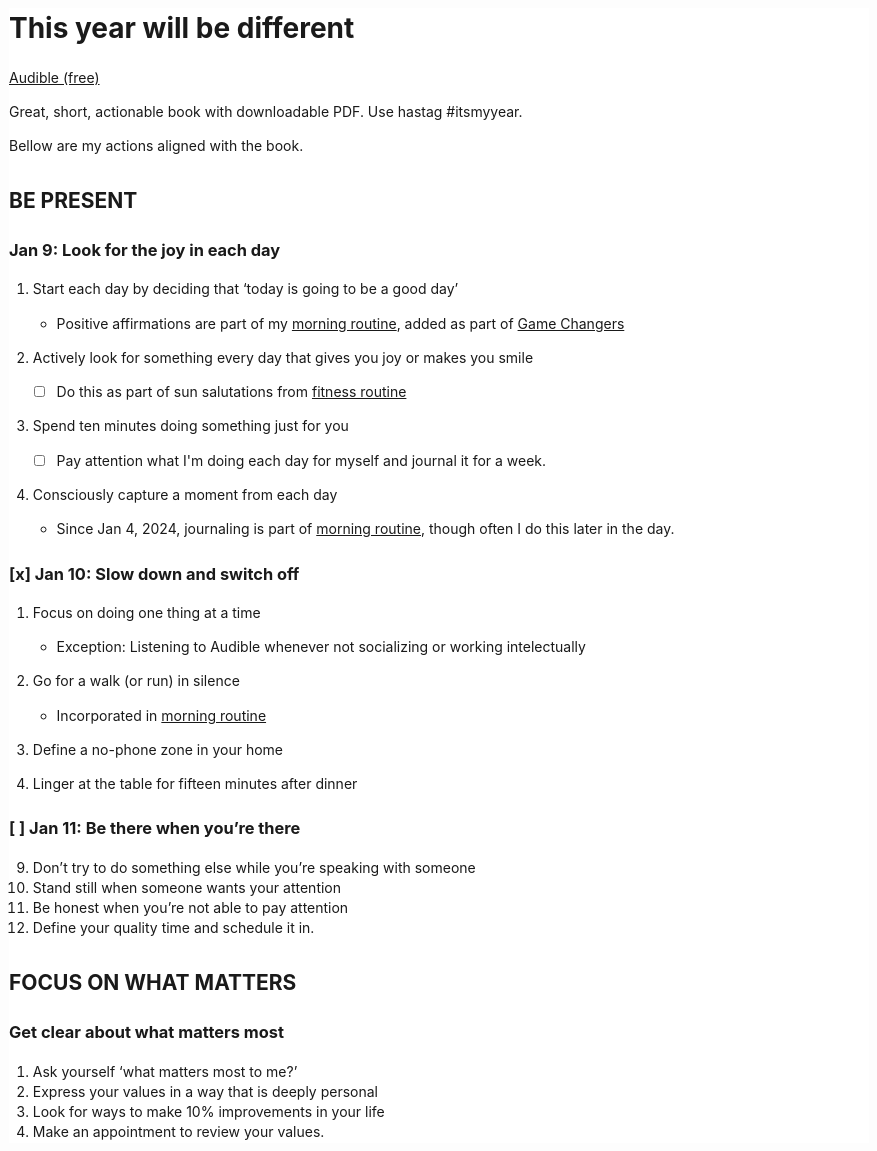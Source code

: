 # This year will be different

[Audible (free)](https://www.amazon.com/This-Year-Will-Different-Regardless/dp/B09LRHWK41)

Great, short, actionable book with downloadable PDF. Use hastag #itsmyyear.

Bellow are my actions aligned with the book.

## BE PRESENT

### Jan 9: Look for the joy in each day

1. Start each day by deciding that ‘today is going to be a good day’

   - Positive affirmations are part of my [morning routine](../routines/morning.md),
     added as part of [Game Changers](./game-changers.md)

2. Actively look for something every day that gives you joy or makes you smile

   - [ ] Do this as part of sun salutations from [fitness routine](../routines/fitness.md)

3. Spend ten minutes doing something just for you

   - [ ] Pay attention what I'm doing each day for myself and journal it for a week.

4. Consciously capture a moment from each day

   - Since Jan 4, 2024, journaling is part of [morning routine](../routines/morning.md),
     though often I do this later in the day.

### [x] Jan 10: Slow down and switch off

1. Focus on doing one thing at a time

   - Exception: Listening to Audible whenever not socializing or working intelectually

2. Go for a walk (or run) in silence

   - Incorporated in [morning routine](../routines/morning.md)

3. Define a no-phone zone in your home
4. Linger at the table for fifteen minutes after dinner

### [ ] Jan 11: Be there when you’re there

9. Don’t try to do something else while you’re speaking with someone
10. Stand still when someone wants your attention
11. Be honest when you’re not able to pay attention
12. Define your quality time and schedule it in.

## FOCUS ON WHAT MATTERS

### Get clear about what matters most

1. Ask yourself ‘what matters most to me?’
2. Express your values in a way that is deeply personal
3. Look for ways to make 10% improvements in your life
4. Make an appointment to review your values.
